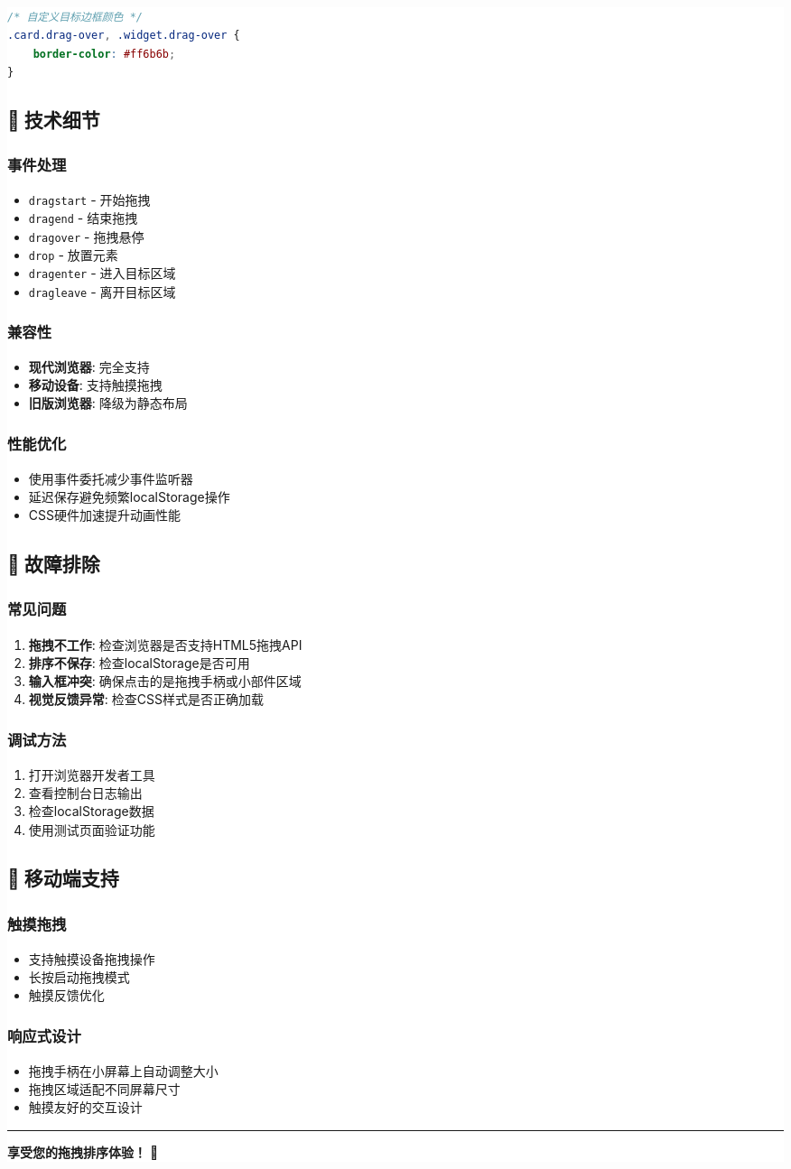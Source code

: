 ```css
/* 自定义目标边框颜色 */
.card.drag-over, .widget.drag-over {
    border-color: #ff6b6b;
}
```

## 🔧 技术细节

### 事件处理
- `dragstart` - 开始拖拽
- `dragend` - 结束拖拽
- `dragover` - 拖拽悬停
- `drop` - 放置元素
- `dragenter` - 进入目标区域
- `dragleave` - 离开目标区域

### 兼容性
- **现代浏览器**: 完全支持
- **移动设备**: 支持触摸拖拽
- **旧版浏览器**: 降级为静态布局

### 性能优化
- 使用事件委托减少事件监听器
- 延迟保存避免频繁localStorage操作
- CSS硬件加速提升动画性能

## 🐛 故障排除

### 常见问题
1. **拖拽不工作**: 检查浏览器是否支持HTML5拖拽API
2. **排序不保存**: 检查localStorage是否可用
3. **输入框冲突**: 确保点击的是拖拽手柄或小部件区域
4. **视觉反馈异常**: 检查CSS样式是否正确加载

### 调试方法
1. 打开浏览器开发者工具
2. 查看控制台日志输出
3. 检查localStorage数据
4. 使用测试页面验证功能

## 📱 移动端支持

### 触摸拖拽
- 支持触摸设备拖拽操作
- 长按启动拖拽模式
- 触摸反馈优化

### 响应式设计
- 拖拽手柄在小屏幕上自动调整大小
- 拖拽区域适配不同屏幕尺寸
- 触摸友好的交互设计

---

**享受您的拖拽排序体验！** 🎉 